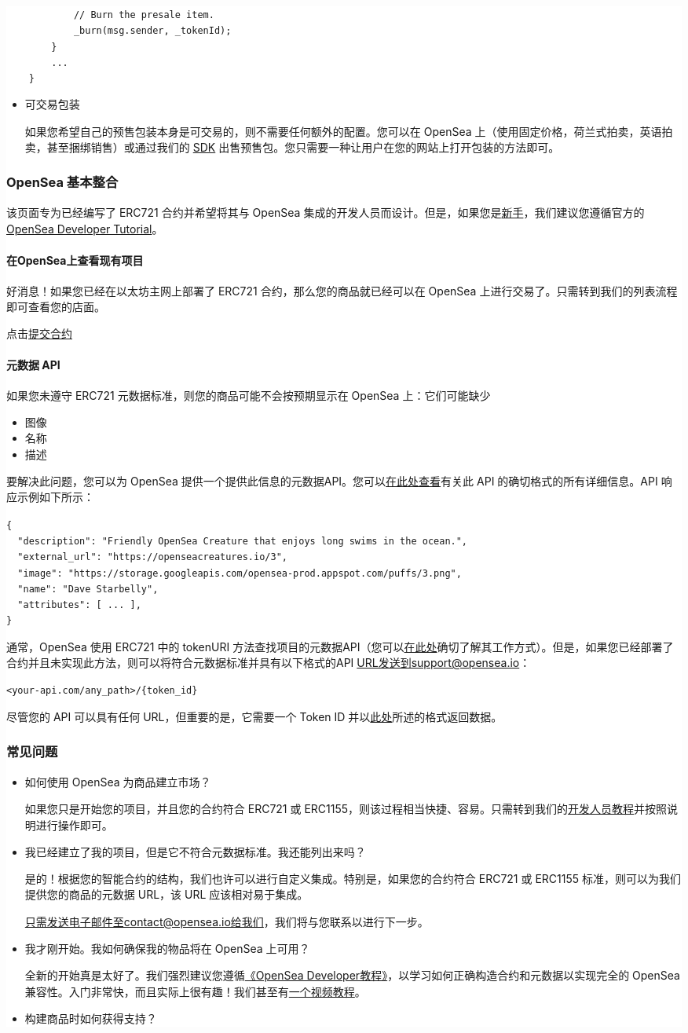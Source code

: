 		        // Burn the presale item.
		        _burn(msg.sender, _tokenId);
		    }
		    ...
		}			
- 可交易包装
 
	如果您希望自己的预售包装本身是可交易的，则不需要任何额外的配置。您可以在 OpenSea 上（使用固定价格，荷兰式拍卖，英语拍卖，甚至捆绑销售）或通过我们的 [SDK](https://github.com/ProjectOpenSea/opensea-js) 出售预售包。您只需要一种让用户在您的网站上打开包装的方法即可。
	
### OpenSea 基本整合
该页面专为已经编写了 ERC721 合约并希望将其与 OpenSea 集成的开发人员而设计。但是，如果您是[新手](https://docs.opensea.io/docs/getting-started)，我们建议您遵循官方的 [OpenSea Developer Tutorial](https://docs.opensea.io/docs/getting-started)。
#### 在OpenSea上查看现有项目
好消息！如果您已经在以太坊主网上部署了 ERC721 合约，那么您的商品就已经可以在 OpenSea 上进行交易了。只需转到我们的列表流程即可查看您的店面。

点击[提交合约](https://opensea.io/get-listed/step-two)
#### 元数据 API
如果您未遵守 ERC721 元数据标准，则您的商品可能不会按预期显示在 OpenSea 上：它们可能缺少

- 图像
- 名称
- 描述

要解决此问题，您可以为 OpenSea 提供一个提供此信息的元数据API。您可以[在此处查看](https://docs.opensea.io/docs/2-adding-metadata)有关此 API 的确切格式的所有详细信息。API 响应示例如下所示：

	{
	  "description": "Friendly OpenSea Creature that enjoys long swims in the ocean.", 
	  "external_url": "https://openseacreatures.io/3", 
	  "image": "https://storage.googleapis.com/opensea-prod.appspot.com/puffs/3.png", 
	  "name": "Dave Starbelly",
	  "attributes": [ ... ], 
	}
通常，OpenSea 使用 ERC721 中的 tokenURI 方法查找项目的元数据API（您可以[在此处](https://docs.opensea.io/docs/2-adding-metadata)确切了解其工作方式）。但是，如果您已经部署了合约并且未实现此方法，则可以将符合元数据标准并具有以下格式的API URL发送到support@opensea.io：

	<your-api.com/any_path>/{token_id}
尽管您的 API 可以具有任何 URL，但重要的是，它需要一个 Token ID 并以[此处](https://docs.opensea.io/docs/2-adding-metadata)所述的格式返回数据。

### 常见问题
- 如何使用 OpenSea 为商品建立市场？

	如果您只是开始您的项目，并且您的合约符合 ERC721 或 ERC1155，则该过程相当快捷、容易。只需转到我们的[开发人员教程](https://docs.opensea.io/docs)并按照说明进行操作即可。
- 我已经建立了我的项目，但是它不符合元数据标准。我还能列出来吗？

	是的！根据您的智能合约的结构，我们也许可以进行自定义集成。特别是，如果您的合约符合 ERC721 或 ERC1155 标准，则可以为我们提供您的商品的元数据 URL，该 URL 应该相对易于集成。

	只需发送电子邮件至contact@opensea.io给我们，我们将与您联系以进行下一步。
- 我才刚开始。我如何确保我的物品将在 OpenSea 上可用？

	全新的开始真是太好了。我们强烈建议您遵循[《OpenSea Developer教程》](https://docs.opensea.io/docs/getting-started)，以学习如何正确构造合约和元数据以实现完全的 OpenSea 兼容性。入门非常快，而且实际上很有趣！我们甚至有[一个视频教程](https://www.youtube.com/watch?v=lbXcvRx0o3Y)。
- 构建商品时如何获得支持？
